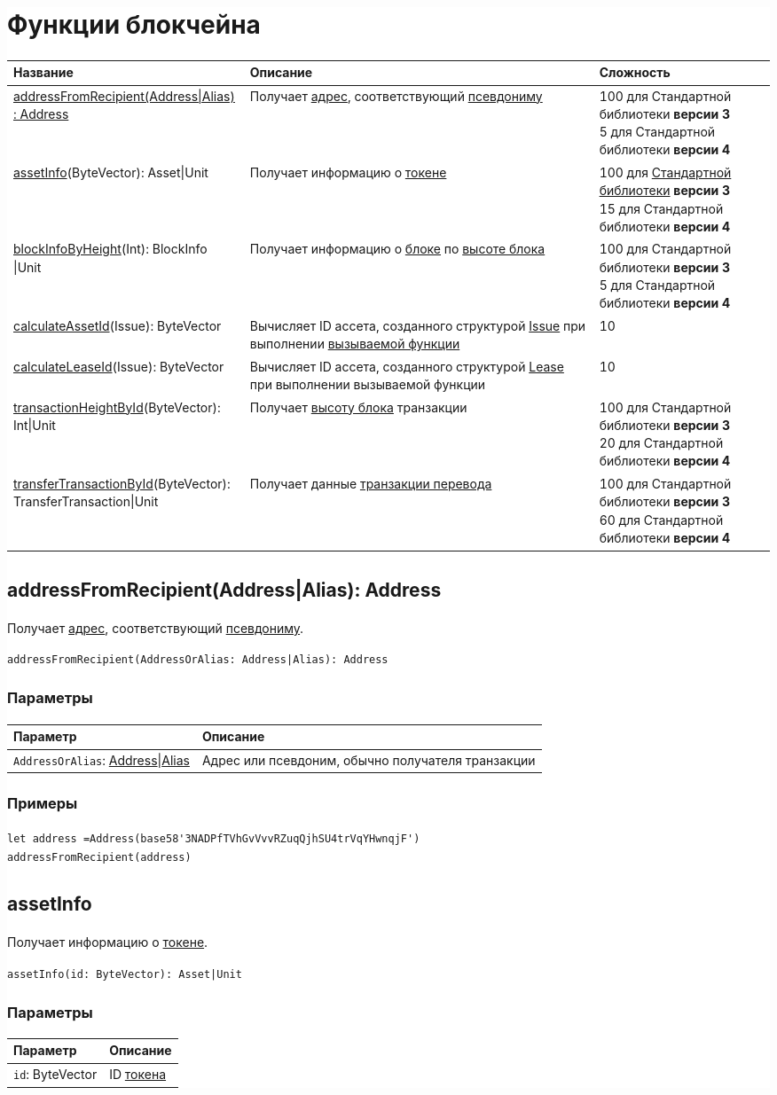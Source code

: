 # Функции блокчейна

| Название | Описание | Сложность |
| :--- | :--- | :--- |
| [addressFromRecipient(Address&#124;Alias): Address](#address-from-recipient) | Получает [адрес](/ru/blockchain/account/address), соответствующий [псевдониму](/ru/blockchain/account/alias) | 100 для Стандартной библиотеки **версии 3**<br>5 для Стандартной библиотеки **версии 4** |
| [assetInfo](#assetinfo)(ByteVector): Аsset&#124;Unit | Получает информацию о [токене](/ru/blockchain/token/) | 100 для [Стандартной библиотеки](/ru/ride/script/standard-library) **версии 3**<br>15 для Стандартной библиотеки **версии 4** |
| [blockInfoByHeight](#blockinfobyheight)(Int): BlockInfo &#124;Unit | Получает информацию о [блоке](/ru/blockchain/block/) по [высоте блока](/ru/blockchain/block/block-height) | 100 для Стандартной библиотеки **версии 3**<br>5 для Стандартной библиотеки **версии 4** |
| [calculateAssetId](#calculateassetid)(Issue): ByteVector | Вычисляет ID ассета, созданного структурой [Issue](/ru/ride/structures/script-actions/issue) при выполнении [вызываемой функции](/ru/ride/functions/callable-function) | 10 |
| [calculateLeaseId](#calculateleaseid)(Issue): ByteVector | Вычисляет ID ассета, созданного структурой [Lease](/ru/ride/structures/script-actions/lease) при выполнении вызываемой функции | 10 |
| [transactionHeightById](#transactionheightbyid)(ByteVector):  Int&#124;Unit | Получает [высоту блока](/ru/blockchain/block/block-height) транзакции | 100 для Стандартной библиотеки **версии 3**<br>20 для Стандартной библиотеки **версии 4** |
| [transferTransactionById](#transfertransactionbyid)(ByteVector): TransferTransaction&#124;Unit | Получает данные [транзакции перевода](/ru/blockchain/transaction-type/transfer-transaction) | 100 для Стандартной библиотеки **версии 3**<br>60 для Стандартной библиотеки **версии 4** |

## addressFromRecipient(Address&#124;Alias): Address<a id="address-from-recipient"></a>

Получает [адрес](/ru/blockchain/account/address), соответствующий [псевдониму](/ru/blockchain/account/alias).

```ride
addressFromRecipient(AddressOrAlias: Address|Alias): Address
```

### Параметры

| Параметр | Описание |
| :--- | :--- |
| `AddressOrAlias`: [Address](/ru/ride/structures/common-structures/address)&#124;[Alias](/ru/ride/structures/common-structures/alias) | Адрес или псевдоним, обычно получателя транзакции |

### Примеры

```ride
let address =Address(base58'3NADPfTVhGvVvvRZuqQjhSU4trVqYHwnqjF')
addressFromRecipient(address)
```

## assetInfo

Получает информацию о [токене](/ru/blockchain/token/).

```
assetInfo(id: ByteVector): Аsset|Unit
```

### Параметры

| Параметр | Описание |
| :--- | :--- |
| `id`: ByteVector | ID [токена](/ru/blockchain/token/) |
